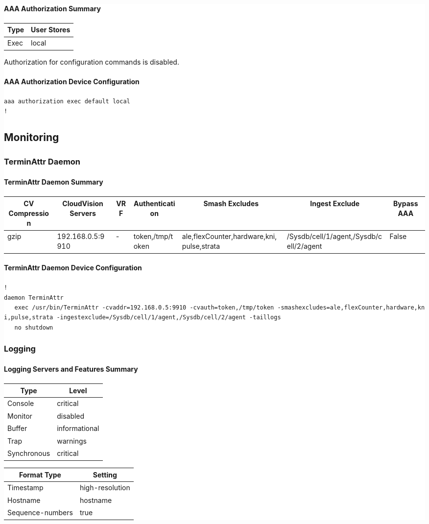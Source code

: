 #### AAA Authorization Summary

| Type | User Stores |
| ---- | ----------- |
| Exec | local |

Authorization for configuration commands is disabled.

#### AAA Authorization Device Configuration

```eos
aaa authorization exec default local
!
```

## Monitoring

### TerminAttr Daemon

#### TerminAttr Daemon Summary

| CV Compression | CloudVision Servers | VRF | Authentication | Smash Excludes | Ingest Exclude | Bypass AAA |
| -------------- | ------------------- | --- | -------------- | -------------- | -------------- | ---------- |
| gzip | 192.168.0.5:9910 | - | token,/tmp/token | ale,flexCounter,hardware,kni,pulse,strata | /Sysdb/cell/1/agent,/Sysdb/cell/2/agent | False |

#### TerminAttr Daemon Device Configuration

```eos
!
daemon TerminAttr
   exec /usr/bin/TerminAttr -cvaddr=192.168.0.5:9910 -cvauth=token,/tmp/token -smashexcludes=ale,flexCounter,hardware,kni,pulse,strata -ingestexclude=/Sysdb/cell/1/agent,/Sysdb/cell/2/agent -taillogs
   no shutdown
```

### Logging

#### Logging Servers and Features Summary

| Type | Level |
| -----| ----- |
| Console | critical |
| Monitor | disabled |
| Buffer | informational |
| Trap | warnings |
| Synchronous | critical |

| Format Type | Setting |
| ----------- | ------- |
| Timestamp | high-resolution |
| Hostname | hostname |
| Sequence-numbers | true |
